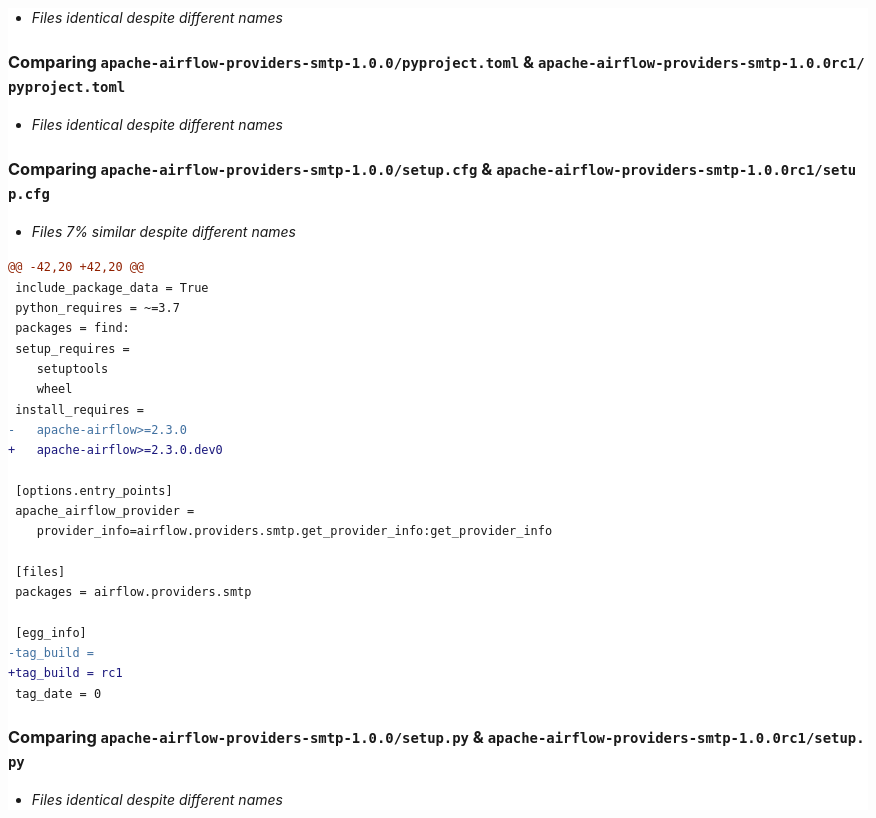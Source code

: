  * *Files identical despite different names*

### Comparing `apache-airflow-providers-smtp-1.0.0/pyproject.toml` & `apache-airflow-providers-smtp-1.0.0rc1/pyproject.toml`

 * *Files identical despite different names*

### Comparing `apache-airflow-providers-smtp-1.0.0/setup.cfg` & `apache-airflow-providers-smtp-1.0.0rc1/setup.cfg`

 * *Files 7% similar despite different names*

```diff
@@ -42,20 +42,20 @@
 include_package_data = True
 python_requires = ~=3.7
 packages = find:
 setup_requires = 
 	setuptools
 	wheel
 install_requires = 
-	apache-airflow>=2.3.0
+	apache-airflow>=2.3.0.dev0
 
 [options.entry_points]
 apache_airflow_provider = 
 	provider_info=airflow.providers.smtp.get_provider_info:get_provider_info
 
 [files]
 packages = airflow.providers.smtp
 
 [egg_info]
-tag_build = 
+tag_build = rc1
 tag_date = 0
```

### Comparing `apache-airflow-providers-smtp-1.0.0/setup.py` & `apache-airflow-providers-smtp-1.0.0rc1/setup.py`

 * *Files identical despite different names*

